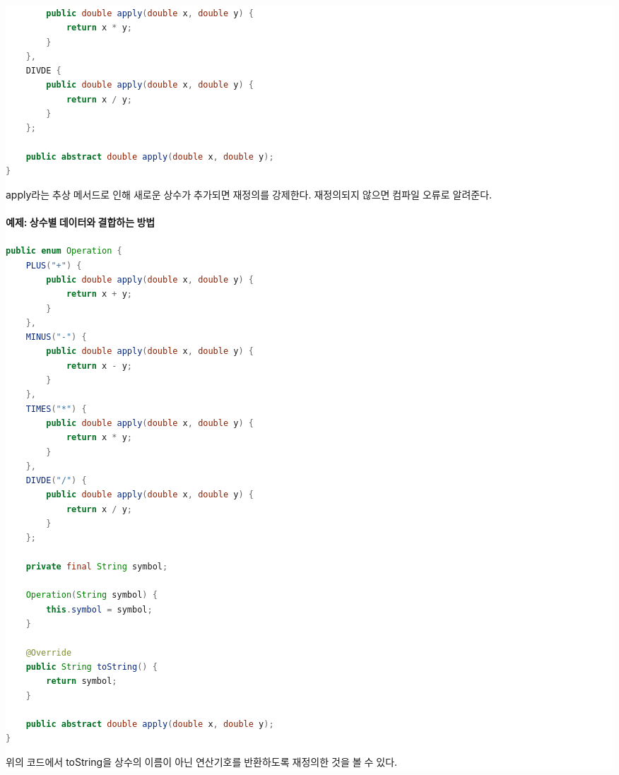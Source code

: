 ```java
        public double apply(double x, double y) {
            return x * y;
        }
    },
    DIVDE {
        public double apply(double x, double y) {
            return x / y;
        }
    };

    public abstract double apply(double x, double y);
}

```
apply라는 추상 메서드로 인해 새로운 상수가 추가되면 재정의를 강제한다.
재정의되지 않으면 컴파일 오류로 알려준다. 

#### 예제: 상수별 데이터와 결합하는 방법
```java
public enum Operation {
    PLUS("+") {
        public double apply(double x, double y) {
            return x + y;
        }
    },
    MINUS("-") {
        public double apply(double x, double y) {
            return x - y;
        }
    },
    TIMES("*") {
        public double apply(double x, double y) {
            return x * y;
        }
    },
    DIVDE("/") {
        public double apply(double x, double y) {
            return x / y;
        }
    };

    private final String symbol;

    Operation(String symbol) {
        this.symbol = symbol;
    }

    @Override
    public String toString() {
        return symbol;
    }

    public abstract double apply(double x, double y);
}
```
위의 코드에서 toString을 상수의 이름이 아닌 연산기호를 반환하도록 재정의한 것을 볼 수 있다. 
